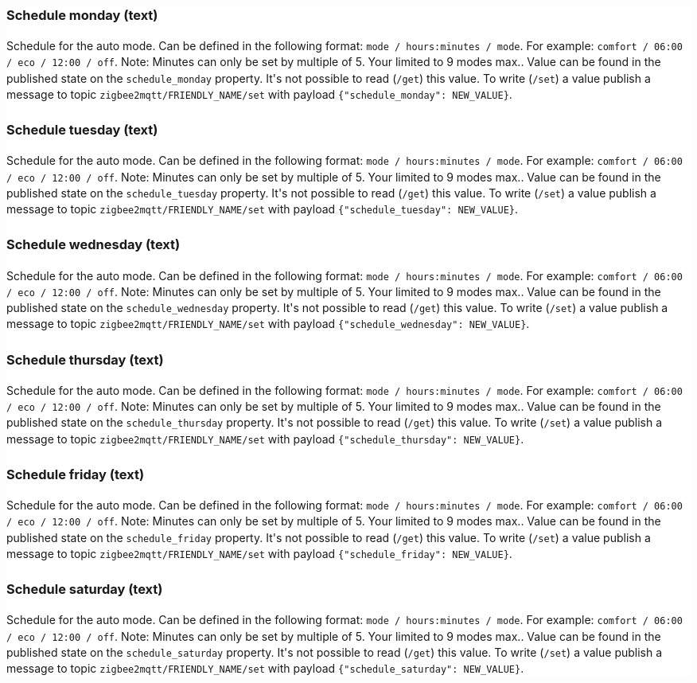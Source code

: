 ### Schedule monday (text)
Schedule for the auto mode. Can be defined in the following format: `mode / hours:minutes / mode`. For example: `comfort / 06:00 / eco / 12:00 / off`. Note: Minutes can only be set by multiple of 5. Your limited to 9 modes max..
Value can be found in the published state on the `schedule_monday` property.
It's not possible to read (`/get`) this value.
To write (`/set`) a value publish a message to topic `zigbee2mqtt/FRIENDLY_NAME/set` with payload `{"schedule_monday": NEW_VALUE}`.

### Schedule tuesday (text)
Schedule for the auto mode. Can be defined in the following format: `mode / hours:minutes / mode`. For example: `comfort / 06:00 / eco / 12:00 / off`. Note: Minutes can only be set by multiple of 5. Your limited to 9 modes max..
Value can be found in the published state on the `schedule_tuesday` property.
It's not possible to read (`/get`) this value.
To write (`/set`) a value publish a message to topic `zigbee2mqtt/FRIENDLY_NAME/set` with payload `{"schedule_tuesday": NEW_VALUE}`.

### Schedule wednesday (text)
Schedule for the auto mode. Can be defined in the following format: `mode / hours:minutes / mode`. For example: `comfort / 06:00 / eco / 12:00 / off`. Note: Minutes can only be set by multiple of 5. Your limited to 9 modes max..
Value can be found in the published state on the `schedule_wednesday` property.
It's not possible to read (`/get`) this value.
To write (`/set`) a value publish a message to topic `zigbee2mqtt/FRIENDLY_NAME/set` with payload `{"schedule_wednesday": NEW_VALUE}`.

### Schedule thursday (text)
Schedule for the auto mode. Can be defined in the following format: `mode / hours:minutes / mode`. For example: `comfort / 06:00 / eco / 12:00 / off`. Note: Minutes can only be set by multiple of 5. Your limited to 9 modes max..
Value can be found in the published state on the `schedule_thursday` property.
It's not possible to read (`/get`) this value.
To write (`/set`) a value publish a message to topic `zigbee2mqtt/FRIENDLY_NAME/set` with payload `{"schedule_thursday": NEW_VALUE}`.

### Schedule friday (text)
Schedule for the auto mode. Can be defined in the following format: `mode / hours:minutes / mode`. For example: `comfort / 06:00 / eco / 12:00 / off`. Note: Minutes can only be set by multiple of 5. Your limited to 9 modes max..
Value can be found in the published state on the `schedule_friday` property.
It's not possible to read (`/get`) this value.
To write (`/set`) a value publish a message to topic `zigbee2mqtt/FRIENDLY_NAME/set` with payload `{"schedule_friday": NEW_VALUE}`.

### Schedule saturday (text)
Schedule for the auto mode. Can be defined in the following format: `mode / hours:minutes / mode`. For example: `comfort / 06:00 / eco / 12:00 / off`. Note: Minutes can only be set by multiple of 5. Your limited to 9 modes max..
Value can be found in the published state on the `schedule_saturday` property.
It's not possible to read (`/get`) this value.
To write (`/set`) a value publish a message to topic `zigbee2mqtt/FRIENDLY_NAME/set` with payload `{"schedule_saturday": NEW_VALUE}`.
